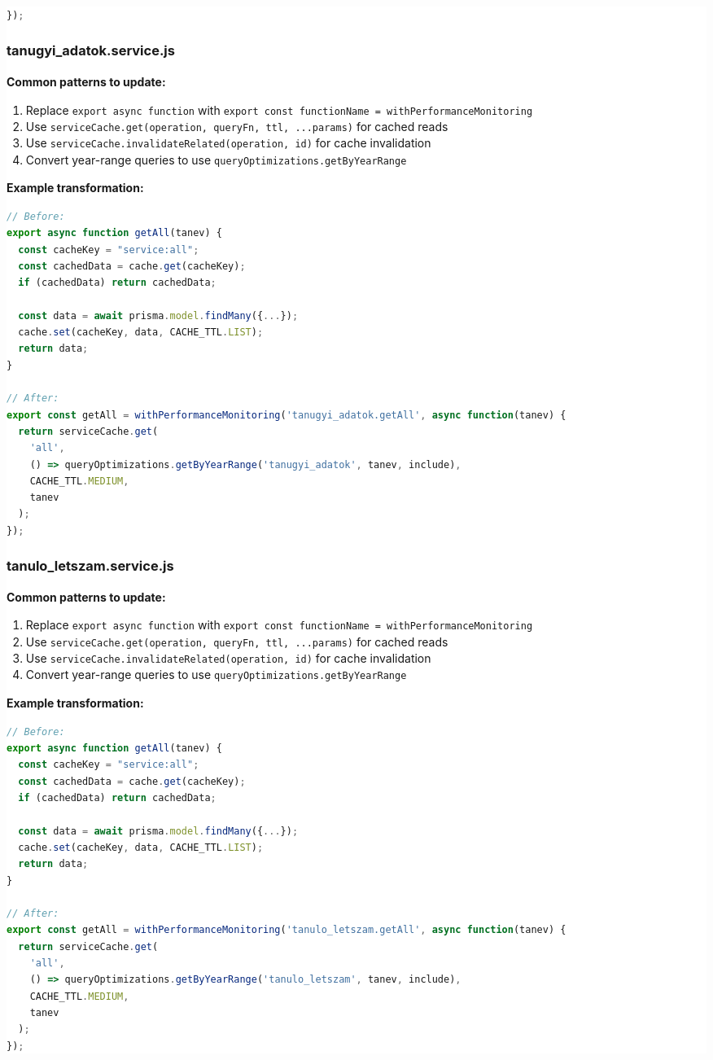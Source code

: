 ```javascript
});
```

### tanugyi_adatok.service.js
**Common patterns to update:**
1. Replace `export async function` with `export const functionName = withPerformanceMonitoring`
2. Use `serviceCache.get(operation, queryFn, ttl, ...params)` for cached reads
3. Use `serviceCache.invalidateRelated(operation, id)` for cache invalidation
4. Convert year-range queries to use `queryOptimizations.getByYearRange`

**Example transformation:**
```javascript
// Before:
export async function getAll(tanev) {
  const cacheKey = "service:all";
  const cachedData = cache.get(cacheKey);
  if (cachedData) return cachedData;
  
  const data = await prisma.model.findMany({...});
  cache.set(cacheKey, data, CACHE_TTL.LIST);
  return data;
}

// After:
export const getAll = withPerformanceMonitoring('tanugyi_adatok.getAll', async function(tanev) {
  return serviceCache.get(
    'all',
    () => queryOptimizations.getByYearRange('tanugyi_adatok', tanev, include),
    CACHE_TTL.MEDIUM,
    tanev
  );
});
```

### tanulo_letszam.service.js
**Common patterns to update:**
1. Replace `export async function` with `export const functionName = withPerformanceMonitoring`
2. Use `serviceCache.get(operation, queryFn, ttl, ...params)` for cached reads
3. Use `serviceCache.invalidateRelated(operation, id)` for cache invalidation
4. Convert year-range queries to use `queryOptimizations.getByYearRange`

**Example transformation:**
```javascript
// Before:
export async function getAll(tanev) {
  const cacheKey = "service:all";
  const cachedData = cache.get(cacheKey);
  if (cachedData) return cachedData;
  
  const data = await prisma.model.findMany({...});
  cache.set(cacheKey, data, CACHE_TTL.LIST);
  return data;
}

// After:
export const getAll = withPerformanceMonitoring('tanulo_letszam.getAll', async function(tanev) {
  return serviceCache.get(
    'all',
    () => queryOptimizations.getByYearRange('tanulo_letszam', tanev, include),
    CACHE_TTL.MEDIUM,
    tanev
  );
});
```
